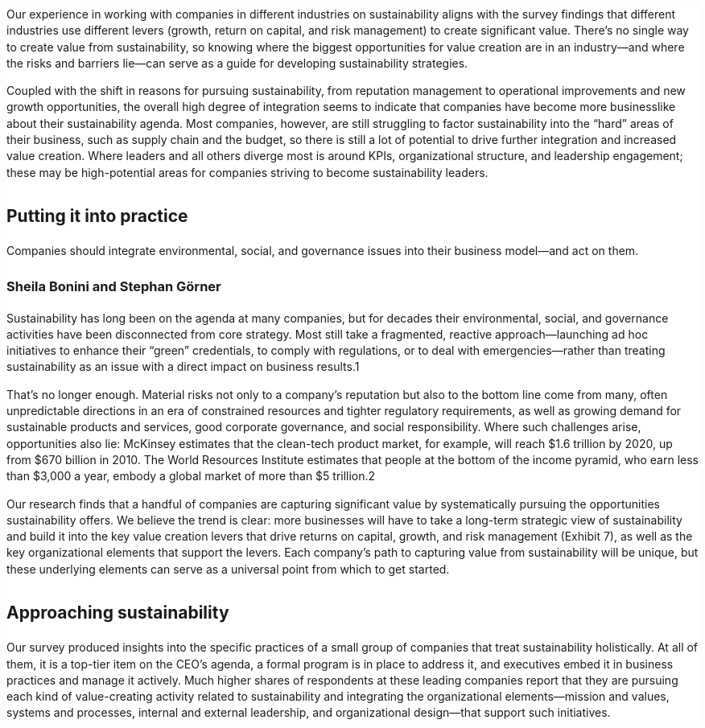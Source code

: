Our experience in working with companies in different industries on sustainability aligns with the survey findings that different industries use different levers (growth, return on capital, and risk management) to create significant value. There’s no single way to create value from sustainability, so knowing where the biggest opportunities for value creation are in an industry—and where the risks and barriers lie—can serve as a guide for developing sustainability strategies.

Coupled with the shift in reasons for pursuing sustainability, from reputation management to operational improvements and new growth opportunities, the overall high degree of integration seems to indicate that companies have become more businesslike about their sustainability agenda. Most companies, however, are still struggling to factor sustainability into the “hard” areas of their business, such as supply chain and the budget, so there is still a lot of potential to drive further integration and increased value creation. Where leaders and all others diverge most is around KPIs, organizational structure, and leadership engagement; these may be high-potential areas for companies striving to become sustainability leaders.

## Putting it into practice

Companies should integrate environmental, social, and governance issues into their business model—and act on them.

### Sheila Bonini and Stephan Görner

Sustainability has long been on the agenda at many companies, but for decades their environmental, social, and governance activities have been disconnected from core strategy. Most still take a fragmented, reactive approach—launching ad hoc initiatives to enhance their “green” credentials, to comply with regulations, or to deal with emergencies—rather than treating sustainability as an issue with a direct impact on business results.1

That’s no longer enough. Material risks not only to a company’s reputation but also to the bottom line come from many, often unpredictable directions in an era of constrained resources and tighter regulatory requirements, as well as growing demand for sustainable products and services, good corporate governance, and social responsibility. Where such challenges arise, opportunities also lie: McKinsey estimates that the clean-tech product market, for example, will reach $1.6 trillion by 2020, up from $670 billion in 2010. The World Resources Institute estimates that people at the bottom of the income pyramid, who earn less than $3,000 a year, embody a global market of more than $5 trillion.2

Our research finds that a handful of companies are capturing significant value by systematically pursuing the opportunities sustainability offers. We believe the trend is clear: more businesses will have to take a long-term strategic view of sustainability and build it into the key value creation levers that drive returns on capital, growth, and risk management (Exhibit 7), as well as the key organizational elements that support the levers. Each company’s path to capturing value from sustainability will be unique, but these underlying elements can serve as a universal point from which to get started.

## Approaching sustainability

Our survey produced insights into the specific practices of a small group of companies that treat sustainability holistically. At all of them, it is a top-tier item on the CEO’s agenda, a formal program is in place to address it, and executives embed it in business practices and manage it actively. Much higher shares of respondents at these leading companies report that they are pursuing each kind of value-creating activity related to sustainability and integrating the organizational elements—mission and values, systems and processes, internal and external leadership, and organizational design—that support such initiatives.
